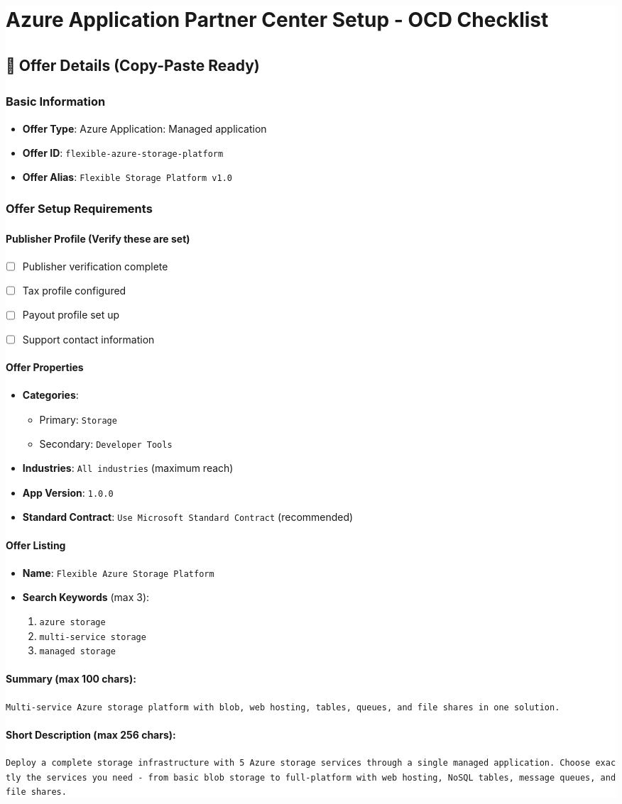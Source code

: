 # Azure Application Partner Center Setup - OCD Checklist

## 📝 **Offer Details (Copy-Paste Ready)**

### **Basic Information**

- **Offer Type**: Azure Application: Managed application

- **Offer ID**: `flexible-azure-storage-platform`

- **Offer Alias**: `Flexible Storage Platform v1.0`

### **Offer Setup Requirements**

#### **Publisher Profile** (Verify these are set)

- [ ] Publisher verification complete

- [ ] Tax profile configured  

- [ ] Payout profile set up

- [ ] Support contact information

#### **Offer Properties**

- **Categories**: 

  - Primary: `Storage`

  - Secondary: `Developer Tools`

- **Industries**: `All industries` (maximum reach)

- **App Version**: `1.0.0`

- **Standard Contract**: `Use Microsoft Standard Contract` (recommended)

#### **Offer Listing** 

- **Name**: `Flexible Azure Storage Platform`

- **Search Keywords** (max 3):

  1. `azure storage`
  2. `multi-service storage` 
  3. `managed storage`

#### **Summary** (max 100 chars):

`Multi-service Azure storage platform with blob, web hosting, tables, queues, and file shares in one solution.`

#### **Short Description** (max 256 chars):

`Deploy a complete storage infrastructure with 5 Azure storage services through a single managed application. Choose exactly the services you need - from basic blob storage to full-platform with web hosting, NoSQL tables, message queues, and file shares.`
